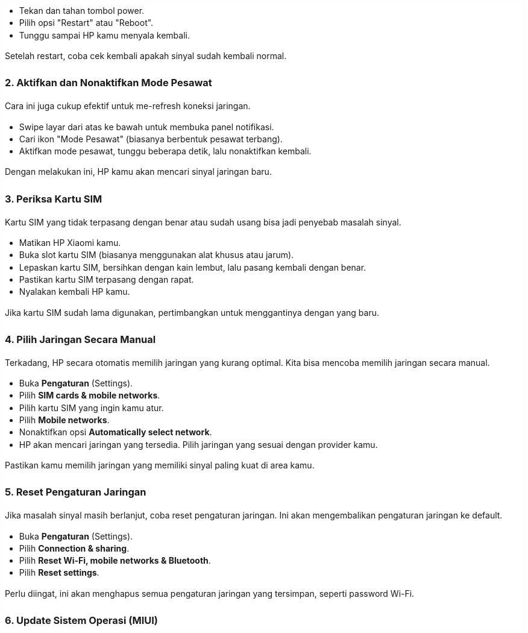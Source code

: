 - Tekan dan tahan tombol power.
- Pilih opsi "Restart" atau "Reboot".
- Tunggu sampai HP kamu menyala kembali.

Setelah restart, coba cek kembali apakah sinyal sudah kembali normal.

### 2\. Aktifkan dan Nonaktifkan Mode Pesawat

Cara ini juga cukup efektif untuk me-refresh koneksi jaringan.

- Swipe layar dari atas ke bawah untuk membuka panel notifikasi.
- Cari ikon "Mode Pesawat" (biasanya berbentuk pesawat terbang).
- Aktifkan mode pesawat, tunggu beberapa detik, lalu nonaktifkan kembali.

Dengan melakukan ini, HP kamu akan mencari sinyal jaringan baru.

### 3\. Periksa Kartu SIM

Kartu SIM yang tidak terpasang dengan benar atau sudah usang bisa jadi penyebab masalah sinyal.

- Matikan HP Xiaomi kamu.
- Buka slot kartu SIM (biasanya menggunakan alat khusus atau jarum).
- Lepaskan kartu SIM, bersihkan dengan kain lembut, lalu pasang kembali dengan benar.
- Pastikan kartu SIM terpasang dengan rapat.
- Nyalakan kembali HP kamu.

Jika kartu SIM sudah lama digunakan, pertimbangkan untuk menggantinya dengan yang baru.

### 4\. Pilih Jaringan Secara Manual

Terkadang, HP secara otomatis memilih jaringan yang kurang optimal. Kita bisa mencoba memilih jaringan secara manual.

- Buka **Pengaturan** (Settings).
- Pilih **SIM cards & mobile networks**.
- Pilih kartu SIM yang ingin kamu atur.
- Pilih **Mobile networks**.
- Nonaktifkan opsi **Automatically select network**.
- HP akan mencari jaringan yang tersedia. Pilih jaringan yang sesuai dengan provider kamu.

Pastikan kamu memilih jaringan yang memiliki sinyal paling kuat di area kamu.

### 5\. Reset Pengaturan Jaringan

Jika masalah sinyal masih berlanjut, coba reset pengaturan jaringan. Ini akan mengembalikan pengaturan jaringan ke default.

- Buka **Pengaturan** (Settings).
- Pilih **Connection & sharing**.
- Pilih **Reset Wi-Fi, mobile networks & Bluetooth**.
- Pilih **Reset settings**.

Perlu diingat, ini akan menghapus semua pengaturan jaringan yang tersimpan, seperti password Wi-Fi.

### 6\. Update Sistem Operasi (MIUI)
